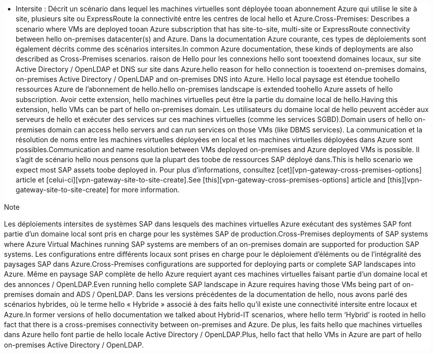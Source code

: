 * <span data-ttu-id="943f3-158">Intersite : Décrit un scénario dans lequel les machines virtuelles sont déployée tooan abonnement Azure qui utilise le site à site, plusieurs site ou ExpressRoute la connectivité entre les centres de local hello et Azure.</span><span class="sxs-lookup"><span data-stu-id="943f3-158">Cross-Premises: Describes a scenario where VMs are deployed tooan Azure subscription that has site-to-site, multi-site or ExpressRoute connectivity between hello on-premises datacenter(s) and Azure.</span></span> <span data-ttu-id="943f3-159">Dans la documentation Azure courante, ces types de déploiements sont également décrits comme des scénarios intersites.</span><span class="sxs-lookup"><span data-stu-id="943f3-159">In common Azure documentation, these kinds of deployments are also described as Cross-Premises scenarios.</span></span> <span data-ttu-id="943f3-160">raison de Hello pour les connexions hello sont tooextend domaines locaux, sur site Active Directory / OpenLDAP et DNS sur site dans Azure.</span><span class="sxs-lookup"><span data-stu-id="943f3-160">hello reason for hello connection is tooextend on-premises domains, on-premises Active Directory / OpenLDAP and on-premises DNS into Azure.</span></span> <span data-ttu-id="943f3-161">Hello local paysage est étendue toohello ressources Azure de l’abonnement de hello.</span><span class="sxs-lookup"><span data-stu-id="943f3-161">hello on-premises landscape is extended toohello Azure assets of hello subscription.</span></span> <span data-ttu-id="943f3-162">Avoir cette extension, hello machines virtuelles peut être la partie du domaine local de hello.</span><span class="sxs-lookup"><span data-stu-id="943f3-162">Having this extension, hello VMs can be part of hello on-premises domain.</span></span> <span data-ttu-id="943f3-163">Les utilisateurs du domaine local de hello peuvent accéder aux serveurs de hello et exécuter des services sur ces machines virtuelles (comme les services SGBD).</span><span class="sxs-lookup"><span data-stu-id="943f3-163">Domain users of hello on-premises domain can access hello servers and can run services on those VMs (like DBMS services).</span></span> <span data-ttu-id="943f3-164">La communication et la résolution de noms entre les machines virtuelles déployées en local et les machines virtuelles déployées dans Azure sont possibles.</span><span class="sxs-lookup"><span data-stu-id="943f3-164">Communication and name resolution between VMs deployed on-premises and Azure deployed VMs is possible.</span></span> <span data-ttu-id="943f3-165">Il s’agit de scénario hello nous pensons que la plupart des toobe de ressources SAP déployé dans.</span><span class="sxs-lookup"><span data-stu-id="943f3-165">This is hello scenario we expect most SAP assets toobe deployed in.</span></span>  <span data-ttu-id="943f3-166">Pour plus d’informations, consultez [cet][vpn-gateway-cross-premises-options] article et [celui-ci][vpn-gateway-site-to-site-create].</span><span class="sxs-lookup"><span data-stu-id="943f3-166">See [this][vpn-gateway-cross-premises-options] article and [this][vpn-gateway-site-to-site-create] for more information.</span></span>

> [!NOTE]
> <span data-ttu-id="943f3-167">Les déploiements intersites de systèmes SAP dans lesquels des machines virtuelles Azure exécutant des systèmes SAP font partie d’un domaine local sont pris en charge pour les systèmes SAP de production.</span><span class="sxs-lookup"><span data-stu-id="943f3-167">Cross-Premises deployments of SAP systems where Azure Virtual Machines running SAP systems are members of an on-premises domain are supported for production SAP systems.</span></span> <span data-ttu-id="943f3-168">Les configurations entre différents locaux sont prises en charge pour le déploiement d’éléments ou de l’intégralité des paysages SAP dans Azure.</span><span class="sxs-lookup"><span data-stu-id="943f3-168">Cross-Premises configurations are supported for deploying parts or complete SAP landscapes into Azure.</span></span> <span data-ttu-id="943f3-169">Même en paysage SAP complète de hello Azure requiert ayant ces machines virtuelles faisant partie d’un domaine local et des annonces / OpenLDAP.</span><span class="sxs-lookup"><span data-stu-id="943f3-169">Even running hello complete SAP landscape in Azure requires having those VMs being part of on-premises domain and ADS / OpenLDAP.</span></span> <span data-ttu-id="943f3-170">Dans les versions précédentes de la documentation de hello, nous avons parlé des scénarios hybrides, où le terme hello « Hybride » associé à des faits hello qu’il existe une connectivité intersite entre locaux et Azure.</span><span class="sxs-lookup"><span data-stu-id="943f3-170">In former versions of hello documentation we talked about Hybrid-IT scenarios, where hello term ‘Hybrid’ is rooted in hello fact that there is a cross-premises connectivity between on-premises and Azure.</span></span> <span data-ttu-id="943f3-171">De plus, les faits hello que machines virtuelles dans Azure hello font partie de hello locale Active Directory / OpenLDAP.</span><span class="sxs-lookup"><span data-stu-id="943f3-171">Plus, hello fact that hello VMs in Azure are part of hello on-premises Active Directory / OpenLDAP.</span></span>
>
>
